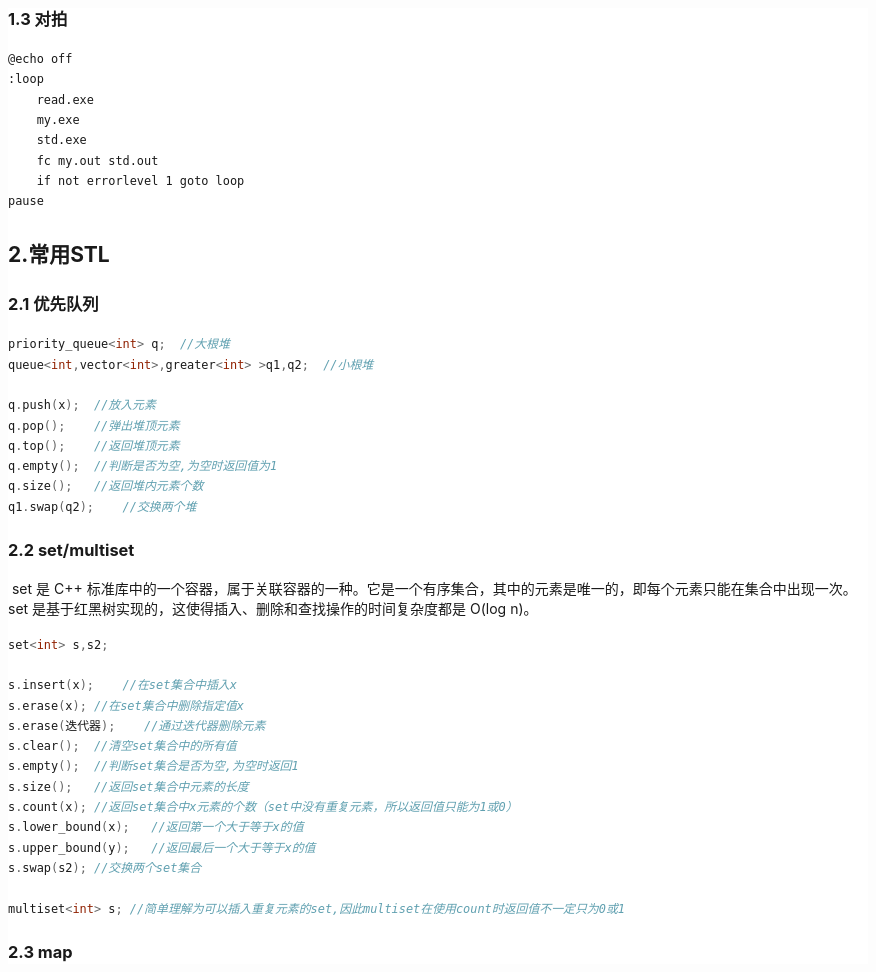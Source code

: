 ### 1.3 对拍

```
@echo off
:loop
    read.exe
    my.exe
    std.exe
    fc my.out std.out
    if not errorlevel 1 goto loop
pause
```

## 2.常用STL

### 2.1 优先队列

```C++
priority_queue<int> q;  //大根堆
queue<int,vector<int>,greater<int> >q1,q2;  //小根堆

q.push(x);  //放入元素
q.pop();    //弹出堆顶元素
q.top();    //返回堆顶元素
q.empty();  //判断是否为空,为空时返回值为1
q.size();   //返回堆内元素个数
q1.swap(q2);	//交换两个堆
```

### 2.2 set/multiset

​	set 是 C++ 标准库中的一个容器，属于关联容器的一种。它是一个有序集合，其中的元素是唯一的，即每个元素只能在集合中出现一次。set 是基于红黑树实现的，这使得插入、删除和查找操作的时间复杂度都是 O(log n)。

```C++
set<int> s,s2;

s.insert(x);    //在set集合中插入x
s.erase(x); //在set集合中删除指定值x
s.erase(迭代器);    //通过迭代器删除元素
s.clear();  //清空set集合中的所有值
s.empty();  //判断set集合是否为空,为空时返回1
s.size();   //返回set集合中元素的长度
s.count(x); //返回set集合中x元素的个数（set中没有重复元素，所以返回值只能为1或0）
s.lower_bound(x);   //返回第一个大于等于x的值
s.upper_bound(y);   //返回最后一个大于等于x的值
s.swap(s2); //交换两个set集合

multiset<int> s; //简单理解为可以插入重复元素的set,因此multiset在使用count时返回值不一定只为0或1
```

### 2.3 map
